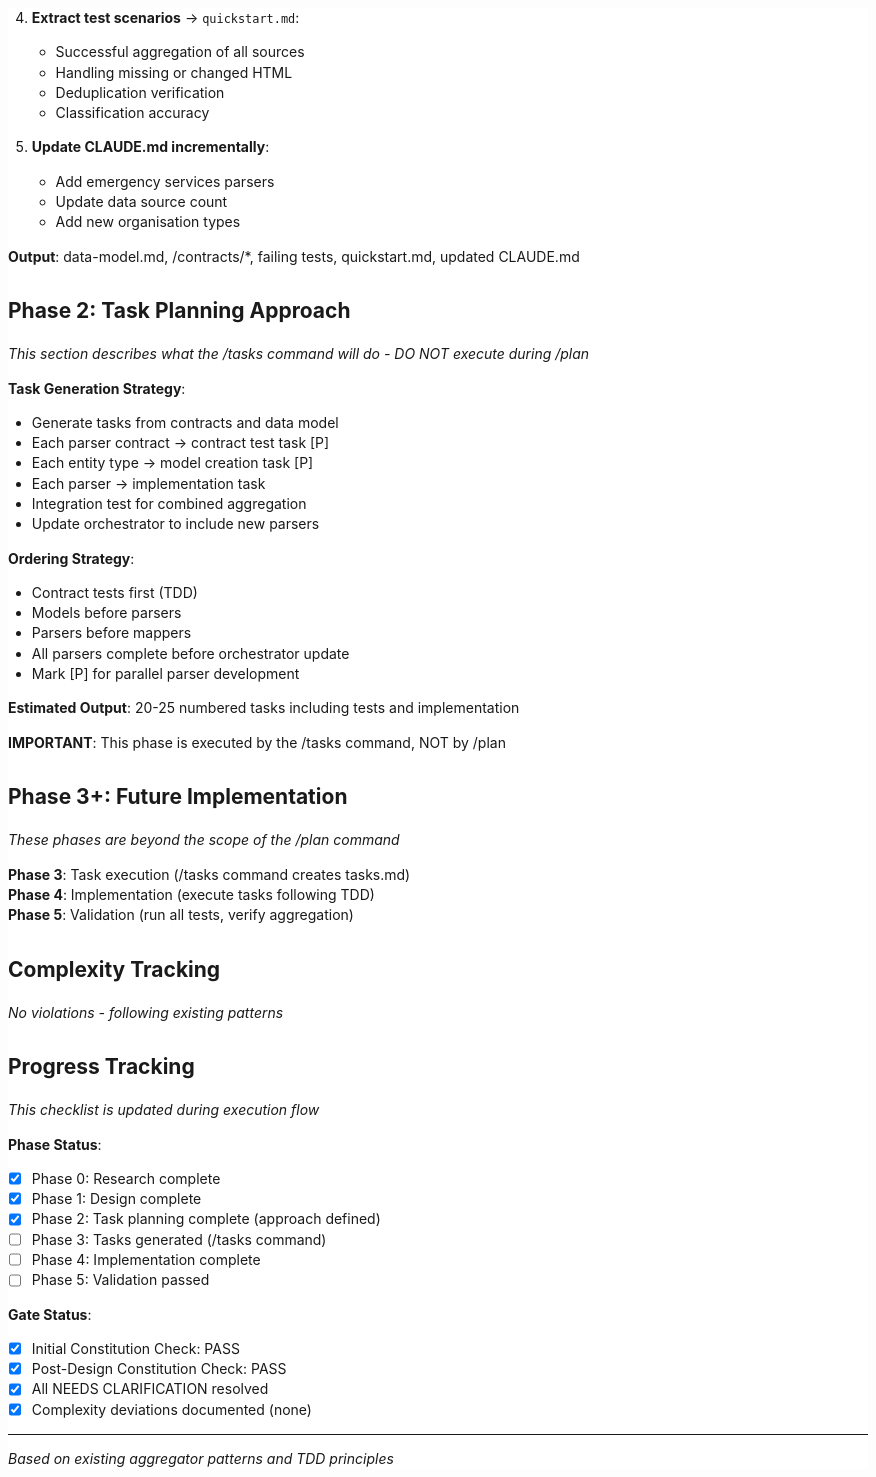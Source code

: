 4. **Extract test scenarios** → `quickstart.md`:
   - Successful aggregation of all sources
   - Handling missing or changed HTML
   - Deduplication verification
   - Classification accuracy

5. **Update CLAUDE.md incrementally**:
   - Add emergency services parsers
   - Update data source count
   - Add new organisation types

**Output**: data-model.md, /contracts/*, failing tests, quickstart.md, updated CLAUDE.md

## Phase 2: Task Planning Approach
*This section describes what the /tasks command will do - DO NOT execute during /plan*

**Task Generation Strategy**:
- Generate tasks from contracts and data model
- Each parser contract → contract test task [P]
- Each entity type → model creation task [P]
- Each parser → implementation task
- Integration test for combined aggregation
- Update orchestrator to include new parsers

**Ordering Strategy**:
- Contract tests first (TDD)
- Models before parsers
- Parsers before mappers
- All parsers complete before orchestrator update
- Mark [P] for parallel parser development

**Estimated Output**: 20-25 numbered tasks including tests and implementation

**IMPORTANT**: This phase is executed by the /tasks command, NOT by /plan

## Phase 3+: Future Implementation
*These phases are beyond the scope of the /plan command*

**Phase 3**: Task execution (/tasks command creates tasks.md)  
**Phase 4**: Implementation (execute tasks following TDD)  
**Phase 5**: Validation (run all tests, verify aggregation)

## Complexity Tracking
*No violations - following existing patterns*

## Progress Tracking
*This checklist is updated during execution flow*

**Phase Status**:
- [x] Phase 0: Research complete
- [x] Phase 1: Design complete  
- [x] Phase 2: Task planning complete (approach defined)
- [ ] Phase 3: Tasks generated (/tasks command)
- [ ] Phase 4: Implementation complete
- [ ] Phase 5: Validation passed

**Gate Status**:
- [x] Initial Constitution Check: PASS
- [x] Post-Design Constitution Check: PASS
- [x] All NEEDS CLARIFICATION resolved
- [x] Complexity deviations documented (none)

---
*Based on existing aggregator patterns and TDD principles*